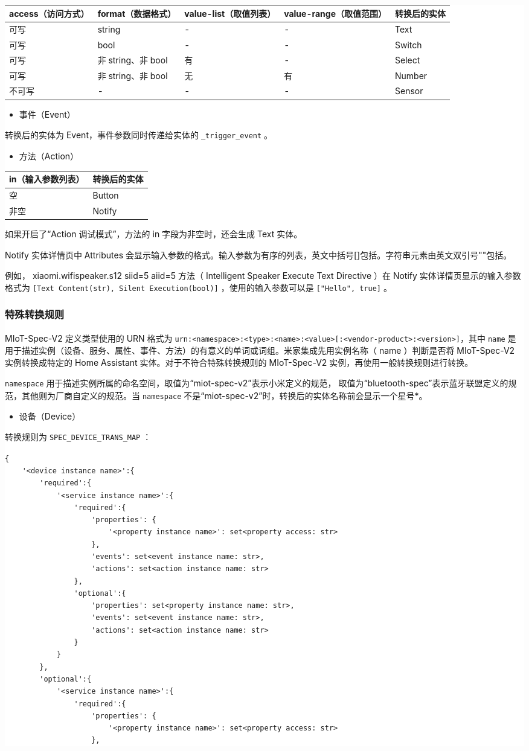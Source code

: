 | access（访问方式） | format（数据格式） | value-list（取值列表） | value-range（取值范围） | 转换后的实体 |
| ------------------ | ------------------ | ---------------------- | ----------------------- | ------------ |
| 可写               | string             | -                      | -                       | Text         |
| 可写               | bool               | -                      | -                       | Switch       |
| 可写               | 非 string、非 bool | 有                     | -                       | Select       |
| 可写               | 非 string、非 bool | 无                     | 有                      | Number       |
| 不可写             | -                  | -                      | -                       | Sensor       |

- 事件（Event）

转换后的实体为 Event，事件参数同时传递给实体的 `_trigger_event` 。

- 方法（Action）

| in（输入参数列表） | 转换后的实体 |
| ------------------ | ------------ |
| 空                 | Button       |
| 非空               | Notify       |

如果开启了“Action 调试模式”，方法的 in 字段为非空时，还会生成 Text 实体。

Notify 实体详情页中 Attributes 会显示输入参数的格式。输入参数为有序的列表，英文中括号[]包括。字符串元素由英文双引号""包括。

例如， xiaomi.wifispeaker.s12 siid=5 aiid=5 方法（ Intelligent Speaker Execute Text Directive ）在 Notify 实体详情页显示的输入参数格式为 `[Text Content(str), Silent Execution(bool)]` ，使用的输入参数可以是 `["Hello", true]` 。

### 特殊转换规则

MIoT-Spec-V2 定义类型使用的 URN 格式为 `urn:<namespace>:<type>:<name>:<value>[:<vendor-product>:<version>]`，其中 `name` 是用于描述实例（设备、服务、属性、事件、方法）的有意义的单词或词组。米家集成先用实例名称（ name ）判断是否将 MIoT-Spec-V2 实例转换成特定的 Home Assistant 实体。对于不符合特殊转换规则的 MIoT-Spec-V2 实例，再使用一般转换规则进行转换。

`namespace` 用于描述实例所属的命名空间，取值为“miot-spec-v2”表示小米定义的规范， 取值为“bluetooth-spec”表示蓝牙联盟定义的规范，其他则为厂商自定义的规范。当 `namespace` 不是“miot-spec-v2”时，转换后的实体名称前会显示一个星号\*。

- 设备（Device）

转换规则为 `SPEC_DEVICE_TRANS_MAP` ：

```
{
    '<device instance name>':{
        'required':{
            '<service instance name>':{
                'required':{
                    'properties': {
                        '<property instance name>': set<property access: str>
                    },
                    'events': set<event instance name: str>,
                    'actions': set<action instance name: str>
                },
                'optional':{
                    'properties': set<property instance name: str>,
                    'events': set<event instance name: str>,
                    'actions': set<action instance name: str>
                }
            }
        },
        'optional':{
            '<service instance name>':{
                'required':{
                    'properties': {
                        '<property instance name>': set<property access: str>
                    },
```